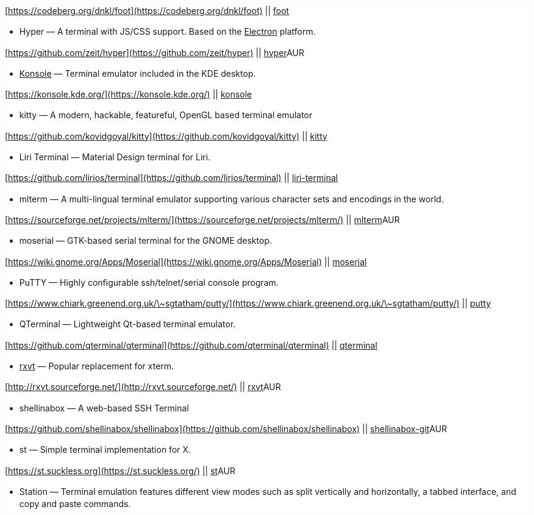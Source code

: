 [https://codeberg.org/dnkl/foot](https://codeberg.org/dnkl/foot) || [foot](https://archlinux.org/packages/?name=foot)

* Hyper — A terminal with JS/CSS support. Based on the [Electron](https://electronjs.org/) platform.

[https://github.com/zeit/hyper](https://github.com/zeit/hyper) || [hyper](https://aur.archlinux.org/packages/hyper/)AUR

* [Konsole](https://en.wikipedia.org/wiki/Konsole) — Terminal emulator included in the KDE desktop.

[https://konsole.kde.org/](https://konsole.kde.org/) || [konsole](https://archlinux.org/packages/?name=konsole)

* kitty — A modern, hackable, featureful, OpenGL based terminal emulator

[https://github.com/kovidgoyal/kitty](https://github.com/kovidgoyal/kitty) || [kitty](https://archlinux.org/packages/?name=kitty)

* Liri Terminal — Material Design terminal for Liri.

[https://github.com/lirios/terminal](https://github.com/lirios/terminal) || [liri-terminal](https://archlinux.org/packages/?name=liri-terminal)

* mlterm — A multi-lingual terminal emulator supporting various character sets and encodings in the world.

[https://sourceforge.net/projects/mlterm/](https://sourceforge.net/projects/mlterm/) || [mlterm](https://aur.archlinux.org/packages/mlterm/)AUR

* moserial — GTK-based serial terminal for the GNOME desktop.

[https://wiki.gnome.org/Apps/Moserial](https://wiki.gnome.org/Apps/Moserial) || [moserial](https://archlinux.org/packages/?name=moserial)

* PuTTY — Highly configurable ssh/telnet/serial console program.

[https://www.chiark.greenend.org.uk/\~sgtatham/putty/](https://www.chiark.greenend.org.uk/\~sgtatham/putty/) || [putty](https://archlinux.org/packages/?name=putty)

* QTerminal — Lightweight Qt-based terminal emulator.

[https://github.com/qterminal/qterminal](https://github.com/qterminal/qterminal) || [qterminal](https://archlinux.org/packages/?name=qterminal)

* [rxvt](https://en.wikipedia.org/wiki/Rxvt) — Popular replacement for xterm.

[http://rxvt.sourceforge.net/](http://rxvt.sourceforge.net/) || [rxvt](https://aur.archlinux.org/packages/rxvt/)AUR

* shellinabox — A web-based SSH Terminal

[https://github.com/shellinabox/shellinabox](https://github.com/shellinabox/shellinabox) || [shellinabox-git](https://aur.archlinux.org/packages/shellinabox-git/)AUR

* st — Simple terminal implementation for X.

[https://st.suckless.org](https://st.suckless.org/) || [st](https://aur.archlinux.org/packages/st/)AUR

* Station — Terminal emulation features different view modes such as split vertically and horizontally, a tabbed interface, and copy and paste commands.
